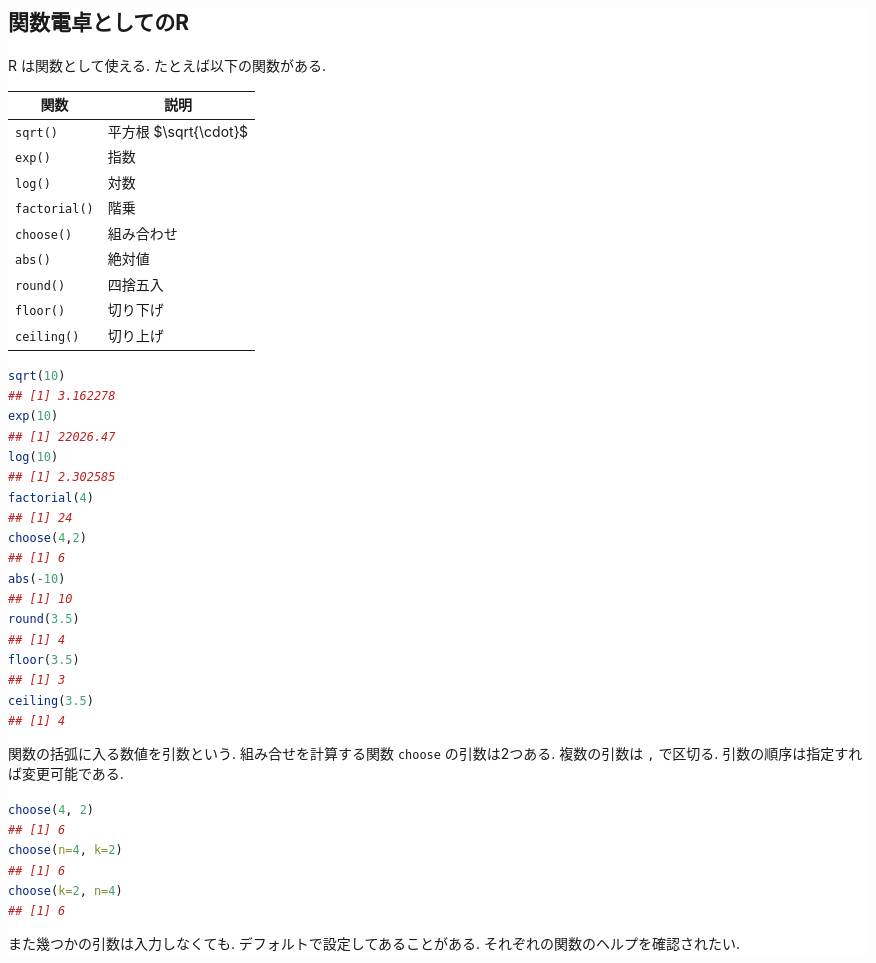 ## 関数電卓としてのR
R は関数として使える. たとえば以下の関数がある.

関数    | 説明          
------- | -------------
`sqrt()`    | 平方根 $\sqrt{\cdot}$    
`exp()`     | 指数    
`log()`     | 対数    
`factorial()`     | 階乗    
`choose()`     | 組み合わせ    
`abs()`     | 絶対値    
`round()`   | 四捨五入    
`floor()`   | 切り下げ    
`ceiling()` | 切り上げ    


``` r
sqrt(10)
## [1] 3.162278
exp(10)
## [1] 22026.47
log(10)
## [1] 2.302585
factorial(4)
## [1] 24
choose(4,2)
## [1] 6
abs(-10)
## [1] 10
round(3.5)
## [1] 4
floor(3.5)
## [1] 3
ceiling(3.5)
## [1] 4
```

関数の括弧に入る数値を引数という.
組み合せを計算する関数 `choose` の引数は2つある.
複数の引数は `,` で区切る.
引数の順序は指定すれば変更可能である.

``` r
choose(4, 2)
## [1] 6
choose(n=4, k=2)
## [1] 6
choose(k=2, n=4)
## [1] 6
```
また幾つかの引数は入力しなくても. デフォルトで設定してあることがある.
それぞれの関数のヘルプを確認されたい.
